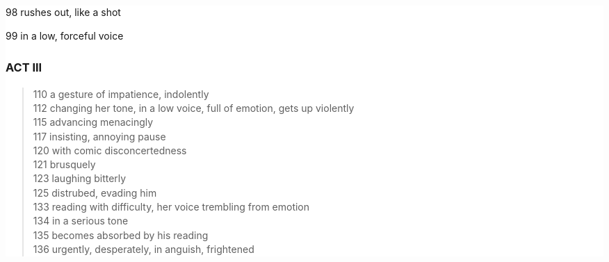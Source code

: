 98 rushes out, like a shot
<dt>
99 in a low, forceful voice
</dt>
</dt>
</dt>
</dt>
</dt>
</dt>
</dt>
</dt>
</dt>
</dt>
</dt>
</dt>
</dt>
</dt>
</dt>
</dt>
</dt>
</dt>
</dt>
</dt>
</dt>
</dt>
</dt>
</dt>
</dt>
</dt>
</dt>
</dt>
</dt>
</dt>
</dl>
</blockquote>
<h3>
ACT III
</h3>
<blockquote>
<dl>
<dt>
110 a gesture of impatience, indolently
<dt>
112 changing her tone, in a low voice, full of emotion, gets up violently
<dt>
115 advancing menacingly
<dt>
117 insisting, annoying pause
<dt>
120 with comic disconcertedness
<dt>
121 brusquely
<dt>
123 laughing bitterly
<dt>
125 distrubed, evading him
<dt>
133 reading with difficulty, her voice trembling from emotion
<dt>
134 in a serious tone
<dt>
135 becomes absorbed by his reading
<dt>
136 urgently, desperately, in anguish, frightened